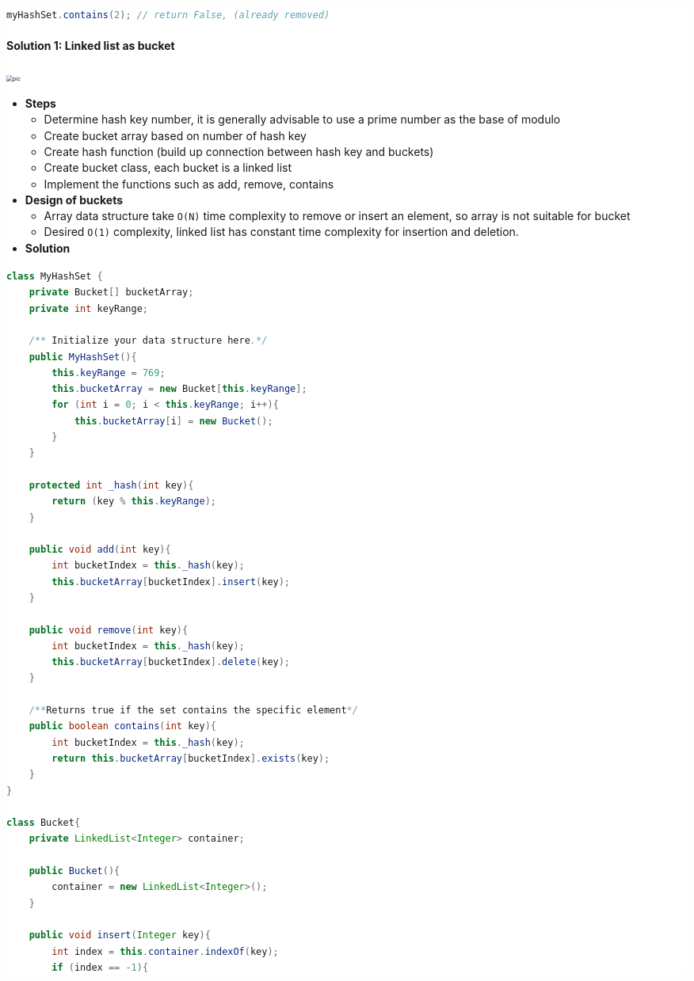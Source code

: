 ```java
myHashSet.contains(2); // return False, (already removed)
```

#### Solution 1: Linked list as bucket

<img src="https://leetcode.com/problems/design-hashset/Figures/705/705_linked_list.png" alt="pic" style="zoom:50%;" />

* **Steps**
  * Determine hash key number, it is generally advisable to use a prime number as the base of modulo
  * Create bucket array based on number of hash key
  * Create hash function (build up connection between hash key and buckets)
  * Create bucket class, each bucket is a linked list
  * Implement the functions such as add, remove, contains
* **Design of buckets**
  * Array data structure take `O(N)` time complexity to remove or insert an element, so array is not suitable for bucket
  * Desired `O(1)` complexity, linked list has constant time complexity for insertion and deletion. 
* **Solution**

```java
class MyHashSet {
    private Bucket[] bucketArray;
    private int keyRange;
    
    /** Initialize your data structure here.*/
    public MyHashSet(){
        this.keyRange = 769;
        this.bucketArray = new Bucket[this.keyRange];
        for (int i = 0; i < this.keyRange; i++){
            this.bucketArray[i] = new Bucket();
        }
    }
    
    protected int _hash(int key){
        return (key % this.keyRange);
    }
    
    public void add(int key){
        int bucketIndex = this._hash(key);
        this.bucketArray[bucketIndex].insert(key);
    }
    
    public void remove(int key){
        int bucketIndex = this._hash(key);
        this.bucketArray[bucketIndex].delete(key);
    }
    
    /**Returns true if the set contains the specific element*/
    public boolean contains(int key){
        int bucketIndex = this._hash(key);
        return this.bucketArray[bucketIndex].exists(key);
    }
}

class Bucket{
    private LinkedList<Integer> container;
    
    public Bucket(){
        container = new LinkedList<Integer>();
    }
    
    public void insert(Integer key){
        int index = this.container.indexOf(key);
        if (index == -1){
```